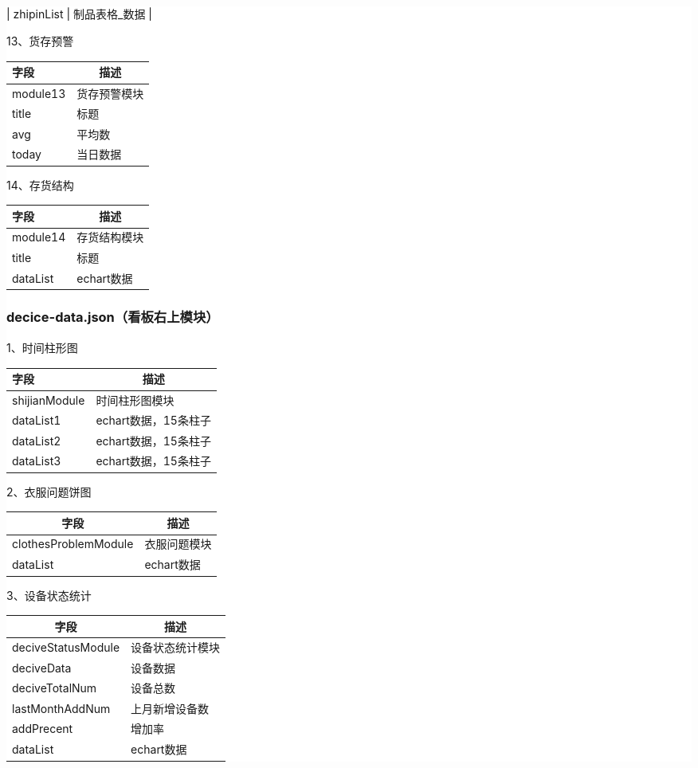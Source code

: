 | zhipinList      | 制品表格_数据       |

13、货存预警

| 字段     | 描述         |
| :------- | ------------ |
| module13 | 货存预警模块 |
| title    | 标题         |
| avg      | 平均数       |
| today    | 当日数据     |

14、存货结构

| 字段     | 描述         |
| :------- | ------------ |
| module14 | 存货结构模块 |
| title    | 标题         |
| dataList | echart数据   |

### decice-data.json（看板右上模块）

1、时间柱形图

| 字段          | 描述                 |
| :------------ | -------------------- |
| shijianModule | 时间柱形图模块       |
| dataList1     | echart数据，15条柱子 |
| dataList2     | echart数据，15条柱子 |
| dataList3     | echart数据，15条柱子 |

2、衣服问题饼图

| 字段                 | 描述         |
| -------------------- | ------------ |
| clothesProblemModule | 衣服问题模块 |
| dataList             | echart数据   |

3、设备状态统计

| 字段               | 描述             |
| ------------------ | ---------------- |
| deciveStatusModule | 设备状态统计模块 |
| deciveData         | 设备数据         |
| deciveTotalNum     | 设备总数         |
| lastMonthAddNum    | 上月新增设备数   |
| addPrecent         | 增加率           |
| dataList           | echart数据       |
